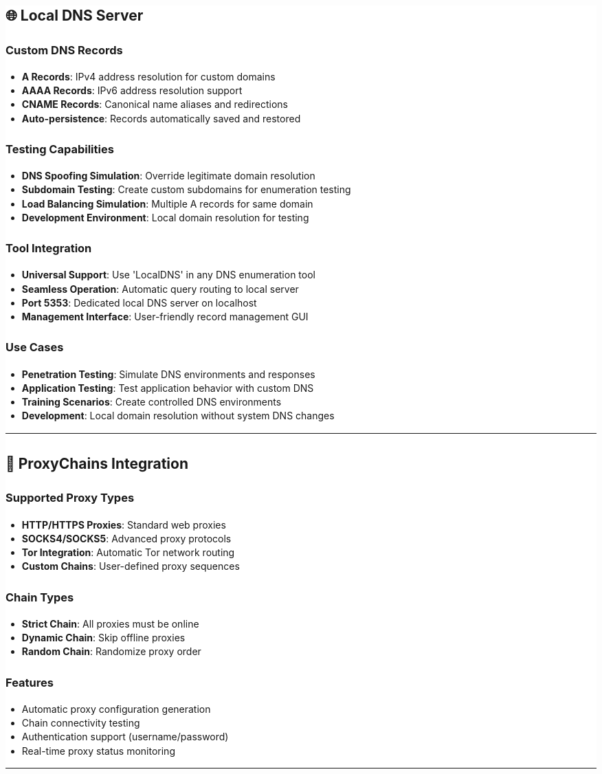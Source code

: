 
## 🌐 Local DNS Server

### Custom DNS Records
- **A Records**: IPv4 address resolution for custom domains
- **AAAA Records**: IPv6 address resolution support
- **CNAME Records**: Canonical name aliases and redirections
- **Auto-persistence**: Records automatically saved and restored

### Testing Capabilities
- **DNS Spoofing Simulation**: Override legitimate domain resolution
- **Subdomain Testing**: Create custom subdomains for enumeration testing
- **Load Balancing Simulation**: Multiple A records for same domain
- **Development Environment**: Local domain resolution for testing

### Tool Integration
- **Universal Support**: Use 'LocalDNS' in any DNS enumeration tool
- **Seamless Operation**: Automatic query routing to local server
- **Port 5353**: Dedicated local DNS server on localhost
- **Management Interface**: User-friendly record management GUI

### Use Cases
- **Penetration Testing**: Simulate DNS environments and responses
- **Application Testing**: Test application behavior with custom DNS
- **Training Scenarios**: Create controlled DNS environments
- **Development**: Local domain resolution without system DNS changes

---

## 🔗 ProxyChains Integration

### Supported Proxy Types
- **HTTP/HTTPS Proxies**: Standard web proxies
- **SOCKS4/SOCKS5**: Advanced proxy protocols
- **Tor Integration**: Automatic Tor network routing
- **Custom Chains**: User-defined proxy sequences

### Chain Types
- **Strict Chain**: All proxies must be online
- **Dynamic Chain**: Skip offline proxies
- **Random Chain**: Randomize proxy order

### Features
- Automatic proxy configuration generation
- Chain connectivity testing
- Authentication support (username/password)
- Real-time proxy status monitoring

---
